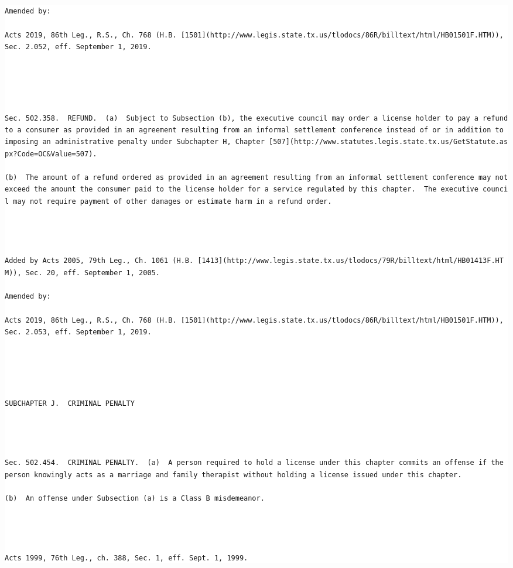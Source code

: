    Amended by: 
    
    Acts 2019, 86th Leg., R.S., Ch. 768 (H.B. [1501](http://www.legis.state.tx.us/tlodocs/86R/billtext/html/HB01501F.HTM)), Sec. 2.052, eff. September 1, 2019.
    
    
    
    
    
    Sec. 502.358.  REFUND.  (a)  Subject to Subsection (b), the executive council may order a license holder to pay a refund to a consumer as provided in an agreement resulting from an informal settlement conference instead of or in addition to imposing an administrative penalty under Subchapter H, Chapter [507](http://www.statutes.legis.state.tx.us/GetStatute.aspx?Code=OC&Value=507).
    
    (b)  The amount of a refund ordered as provided in an agreement resulting from an informal settlement conference may not exceed the amount the consumer paid to the license holder for a service regulated by this chapter.  The executive council may not require payment of other damages or estimate harm in a refund order.
    
    
    
    
    Added by Acts 2005, 79th Leg., Ch. 1061 (H.B. [1413](http://www.legis.state.tx.us/tlodocs/79R/billtext/html/HB01413F.HTM)), Sec. 20, eff. September 1, 2005.
    
    Amended by: 
    
    Acts 2019, 86th Leg., R.S., Ch. 768 (H.B. [1501](http://www.legis.state.tx.us/tlodocs/86R/billtext/html/HB01501F.HTM)), Sec. 2.053, eff. September 1, 2019.
    
    
    
    
    
    SUBCHAPTER J.  CRIMINAL PENALTY
    
      
    
    
    Sec. 502.454.  CRIMINAL PENALTY.  (a)  A person required to hold a license under this chapter commits an offense if the person knowingly acts as a marriage and family therapist without holding a license issued under this chapter.
    
    (b)  An offense under Subsection (a) is a Class B misdemeanor.
    
    
    
    
    Acts 1999, 76th Leg., ch. 388, Sec. 1, eff. Sept. 1, 1999.
    
    
    
    
    				
